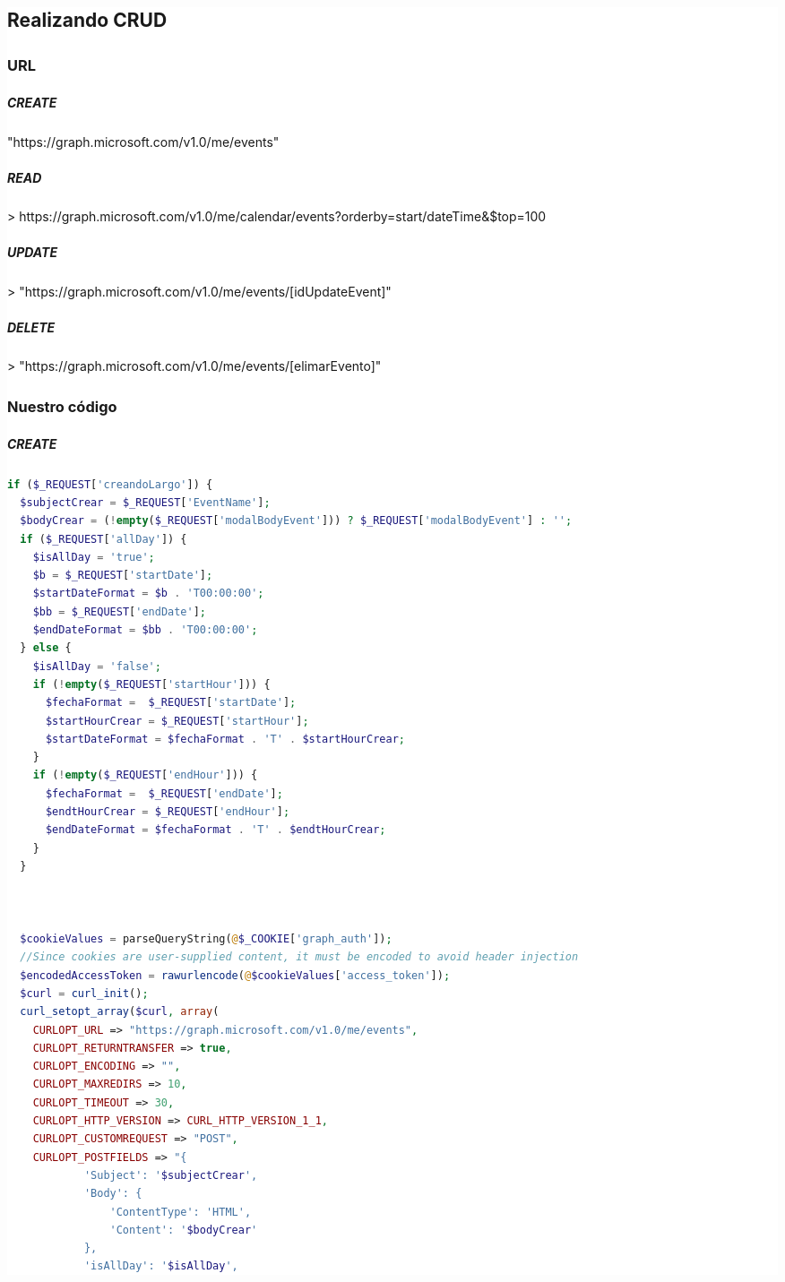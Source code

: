 ## Realizando CRUD 

### URL 

<h5>CREATE</h5>
 "https://graph.microsoft.com/v1.0/me/events" 

<h5>READ</h5>
> https://graph.microsoft.com/v1.0/me/calendar/events?orderby=start/dateTime&$top=100

<h5>UPDATE</h5>
> "https://graph.microsoft.com/v1.0/me/events/[idUpdateEvent]"

<h5>DELETE</h5>
> "https://graph.microsoft.com/v1.0/me/events/[elimarEvento]"

### Nuestro código

<h5>CREATE</h5>

``` php
if ($_REQUEST['creandoLargo']) {
  $subjectCrear = $_REQUEST['EventName'];
  $bodyCrear = (!empty($_REQUEST['modalBodyEvent'])) ? $_REQUEST['modalBodyEvent'] : '';
  if ($_REQUEST['allDay']) {
    $isAllDay = 'true';
    $b = $_REQUEST['startDate'];
    $startDateFormat = $b . 'T00:00:00';
    $bb = $_REQUEST['endDate'];
    $endDateFormat = $bb . 'T00:00:00';
  } else {
    $isAllDay = 'false';
    if (!empty($_REQUEST['startHour'])) {
      $fechaFormat =  $_REQUEST['startDate'];
      $startHourCrear = $_REQUEST['startHour'];
      $startDateFormat = $fechaFormat . 'T' . $startHourCrear;
    }
    if (!empty($_REQUEST['endHour'])) {
      $fechaFormat =  $_REQUEST['endDate'];
      $endtHourCrear = $_REQUEST['endHour'];
      $endDateFormat = $fechaFormat . 'T' . $endtHourCrear;
    }
  }



  $cookieValues = parseQueryString(@$_COOKIE['graph_auth']);
  //Since cookies are user-supplied content, it must be encoded to avoid header injection
  $encodedAccessToken = rawurlencode(@$cookieValues['access_token']);
  $curl = curl_init();
  curl_setopt_array($curl, array(
    CURLOPT_URL => "https://graph.microsoft.com/v1.0/me/events",
    CURLOPT_RETURNTRANSFER => true,
    CURLOPT_ENCODING => "",
    CURLOPT_MAXREDIRS => 10,
    CURLOPT_TIMEOUT => 30,
    CURLOPT_HTTP_VERSION => CURL_HTTP_VERSION_1_1,
    CURLOPT_CUSTOMREQUEST => "POST",
    CURLOPT_POSTFIELDS => "{
            'Subject': '$subjectCrear',
            'Body': {
                'ContentType': 'HTML',
                'Content': '$bodyCrear'
            },
            'isAllDay': '$isAllDay',
```